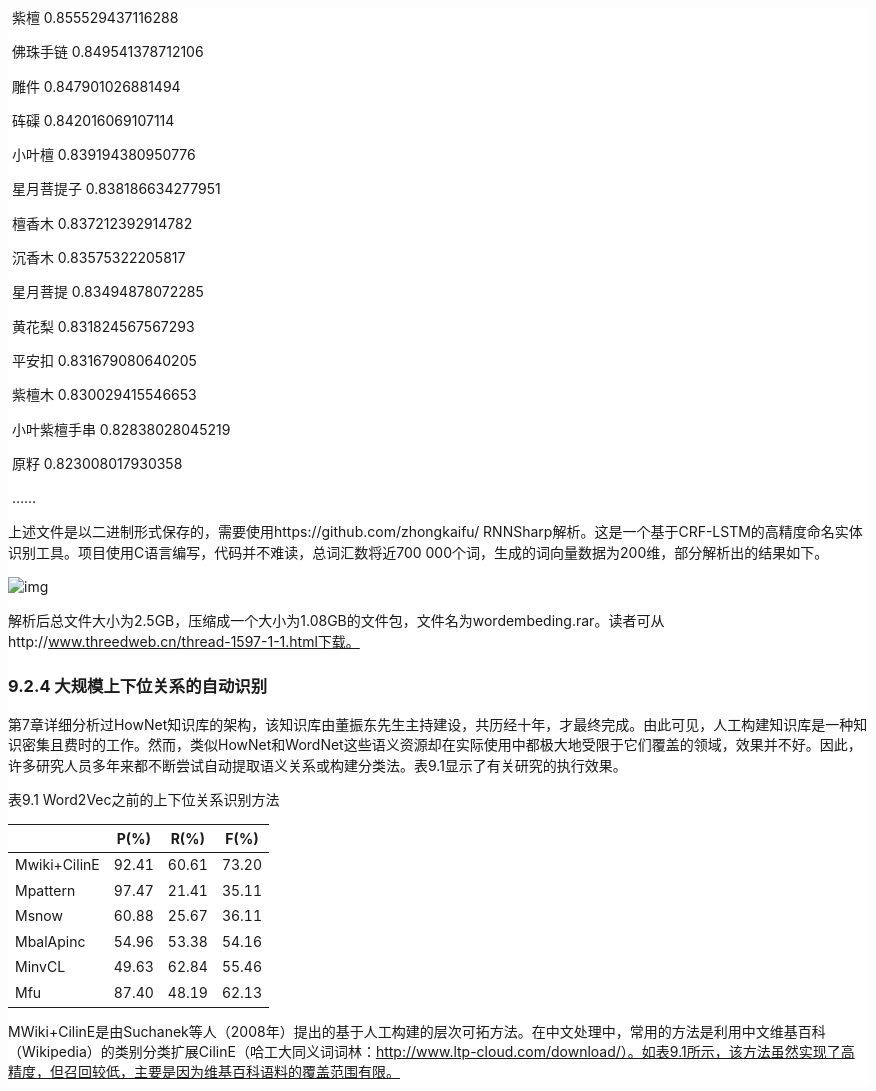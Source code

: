 ​        紫檀 0.855529437116288

​        佛珠手链 0.849541378712106

​        雕件 0.847901026881494

​        砗磲 0.842016069107114

​        小叶檀 0.839194380950776

​        星月菩提子 0.838186634277951

​        檀香木 0.837212392914782

​        沉香木 0.83575322205817

​        星月菩提 0.83494878072285

​        黄花梨 0.831824567567293

​        平安扣 0.831679080640205

​        紫檀木 0.830029415546653

​        小叶紫檀手串 0.82838028045219

​        原籽 0.823008017930358

​        ……

上述文件是以二进制形式保存的，需要使用https://github.com/zhongkaifu/ RNNSharp解析。这是一个基于CRF-LSTM的高精度命名实体识别工具。项目使用C语言编写，代码并不难读，总词汇数将近700 000个词，生成的词向量数据为200维，部分解析出的结果如下。

![img](https://cdn.nlark.com/yuque/0/2021/jpeg/21473765/1631784800777-05055ce6-9214-48a5-a447-28aa60a5fa63.jpeg)

解析后总文件大小为2.5GB，压缩成一个大小为1.08GB的文件包，文件名为wordembeding.rar。读者可从http://www.threedweb.cn/thread-1597-1-1.html下载。

### 9.2.4 大规模上下位关系的自动识别

第7章详细分析过HowNet知识库的架构，该知识库由董振东先生主持建设，共历经十年，才最终完成。由此可见，人工构建知识库是一种知识密集且费时的工作。然而，类似HowNet和WordNet这些语义资源却在实际使用中都极大地受限于它们覆盖的领域，效果并不好。因此，许多研究人员多年来都不断尝试自动提取语义关系或构建分类法。表9.1显示了有关研究的执行效果。

表9.1 Word2Vec之前的上下位关系识别方法

|              | P(%)  | R(%)  | F(%)  |
| ------------ | ----- | ----- | ----- |
| Mwiki+CilinE | 92.41 | 60.61 | 73.20 |
| Mpattern     | 97.47 | 21.41 | 35.11 |
| Msnow        | 60.88 | 25.67 | 36.11 |
| MbalApinc    | 54.96 | 53.38 | 54.16 |
| MinvCL       | 49.63 | 62.84 | 55.46 |
| Mfu          | 87.40 | 48.19 | 62.13 |

MWiki+CilinE是由Suchanek等人（2008年）提出的基于人工构建的层次可拓方法。在中文处理中，常用的方法是利用中文维基百科（Wikipedia）的类别分类扩展CilinE（哈工大同义词词林：http://www.ltp-cloud.com/download/）。如表9.1所示，该方法虽然实现了高精度，但召回较低，主要是因为维基百科语料的覆盖范围有限。
